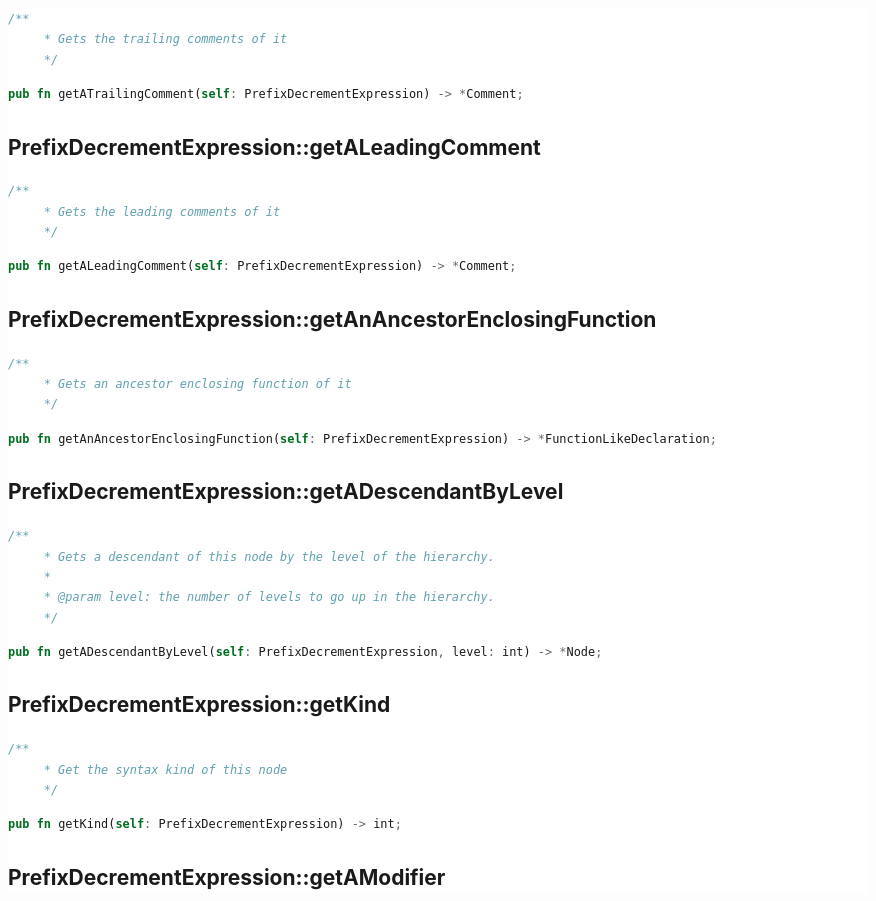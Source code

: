 ```rust
/**
     * Gets the trailing comments of it
     */
```
```rust
pub fn getATrailingComment(self: PrefixDecrementExpression) -> *Comment;
```
## PrefixDecrementExpression::getALeadingComment

```rust
/**
     * Gets the leading comments of it
     */
```
```rust
pub fn getALeadingComment(self: PrefixDecrementExpression) -> *Comment;
```
## PrefixDecrementExpression::getAnAncestorEnclosingFunction

```rust
/**
     * Gets an ancestor enclosing function of it
     */
```
```rust
pub fn getAnAncestorEnclosingFunction(self: PrefixDecrementExpression) -> *FunctionLikeDeclaration;
```
## PrefixDecrementExpression::getADescendantByLevel

```rust
/**
     * Gets a descendant of this node by the level of the hierarchy.
     *
     * @param level: the number of levels to go up in the hierarchy.
     */
```
```rust
pub fn getADescendantByLevel(self: PrefixDecrementExpression, level: int) -> *Node;
```
## PrefixDecrementExpression::getKind

```rust
/**
     * Get the syntax kind of this node
     */
```
```rust
pub fn getKind(self: PrefixDecrementExpression) -> int;
```
## PrefixDecrementExpression::getAModifier
